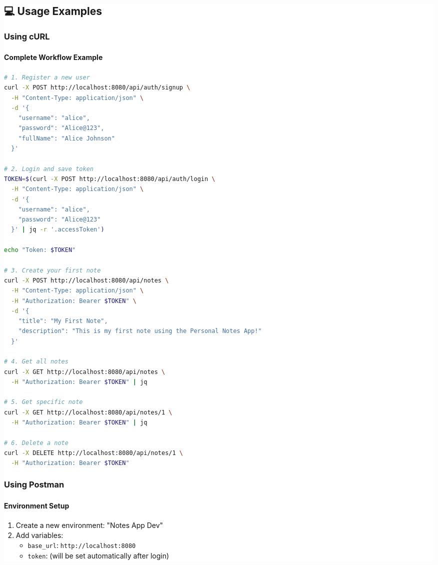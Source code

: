 
## 💻 Usage Examples

### Using cURL

#### Complete Workflow Example
```bash
# 1. Register a new user
curl -X POST http://localhost:8080/api/auth/signup \
  -H "Content-Type: application/json" \
  -d '{
    "username": "alice",
    "password": "Alice@123",
    "fullName": "Alice Johnson"
  }'

# 2. Login and save token
TOKEN=$(curl -X POST http://localhost:8080/api/auth/login \
  -H "Content-Type: application/json" \
  -d '{
    "username": "alice",
    "password": "Alice@123"
  }' | jq -r '.accessToken')

echo "Token: $TOKEN"

# 3. Create your first note
curl -X POST http://localhost:8080/api/notes \
  -H "Content-Type: application/json" \
  -H "Authorization: Bearer $TOKEN" \
  -d '{
    "title": "My First Note",
    "description": "This is my first note using the Personal Notes App!"
  }'

# 4. Get all notes
curl -X GET http://localhost:8080/api/notes \
  -H "Authorization: Bearer $TOKEN" | jq

# 5. Get specific note
curl -X GET http://localhost:8080/api/notes/1 \
  -H "Authorization: Bearer $TOKEN" | jq

# 6. Delete a note
curl -X DELETE http://localhost:8080/api/notes/1 \
  -H "Authorization: Bearer $TOKEN"
```

### Using Postman

#### Environment Setup
1. Create a new environment: "Notes App Dev"
2. Add variables:
   - `base_url`: `http://localhost:8080`
   - `token`: (will be set automatically after login)
